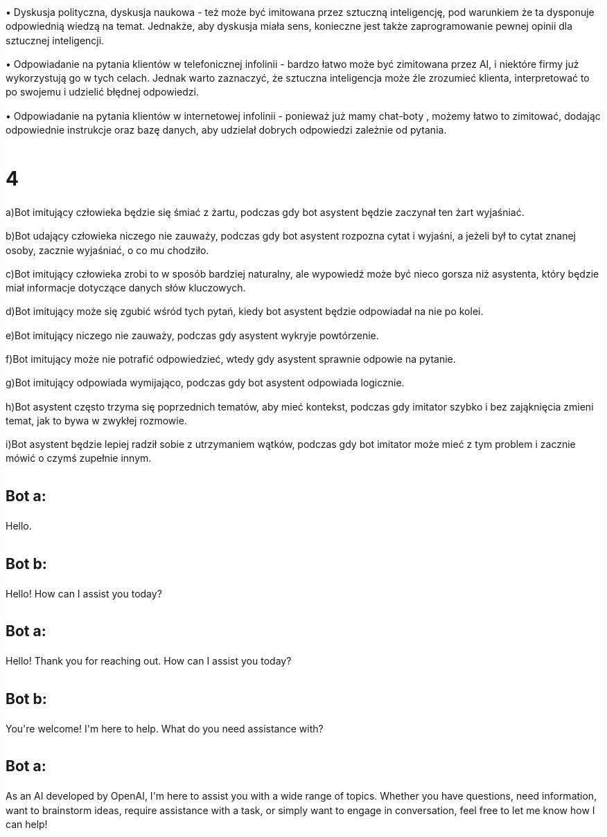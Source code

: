 • Dyskusja polityczna, dyskusja naukowa - też może być imitowana przez sztuczną inteligencję, pod warunkiem że ta dysponuje odpowiednią wiedzą na temat. Jednakże, aby dyskusja miała sens, konieczne jest także zaprogramowanie pewnej opinii dla sztucznej inteligencji.

• Odpowiadanie na pytania klientów w telefonicznej infolinii - bardzo łatwo może być zimitowana przez AI, i niektóre firmy już wykorzystują go w tych celach. Jednak warto zaznaczyć, że sztuczna inteligencja może źle zrozumieć klienta, interpretować to po swojemu i udzielić błędnej odpowiedzi.

• Odpowiadanie na pytania klientów w internetowej infolinii - ponieważ już mamy chat-boty , możemy łatwo to zimitować, dodając odpowiednie instrukcje oraz bazę danych, aby udzielał dobrych odpowiedzi zależnie od pytania.
# 4

a)Bot imitujący człowieka będzie się śmiać z żartu, podczas gdy bot asystent będzie zaczynał ten żart wyjaśniać.

b)Bot udający człowieka niczego nie zauważy, podczas gdy bot asystent rozpozna cytat i wyjaśni, a jeżeli był to cytat znanej osoby, zacznie wyjaśniać, o co mu chodziło.

c)Bot imitujący człowieka zrobi to w sposób bardziej naturalny, ale wypowiedź może być nieco gorsza niż asystenta, który będzie miał informacje dotyczące danych słów kluczowych.

d)Bot imitujący może się zgubić wśród tych pytań, kiedy bot asystent będzie odpowiadał na nie po kolei.

e)Bot imitujący niczego nie zauważy, podczas gdy asystent wykryje powtórzenie.

f)Bot imitujący może nie potrafić odpowiedzieć, wtedy gdy asystent sprawnie odpowie na pytanie.

g)Bot imitujący odpowiada wymijająco, podczas gdy bot asystent odpowiada logicznie.

h)Bot asystent często trzyma się poprzednich tematów, aby mieć kontekst, podczas gdy imitator szybko i bez zająknięcia zmieni temat, jak to bywa w zwykłej rozmowie.

i)Bot asystent będzie lepiej radził sobie z utrzymaniem wątków, podczas gdy bot imitator może mieć z tym problem i zacznie mówić o czymś zupełnie innym.

## Bot a:
Hello.

## Bot b:
Hello! How can I assist you today?

## Bot a:
Hello! Thank you for reaching out. How can I assist you today?

## Bot b:
You're welcome! I'm here to help. What do you need assistance with?

## Bot a:
As an AI developed by OpenAI, I'm here to assist you with a wide range of topics. Whether you have questions, need information, want to brainstorm ideas, require assistance with a task, or simply want to engage in conversation, feel free to let me know how I can help!
